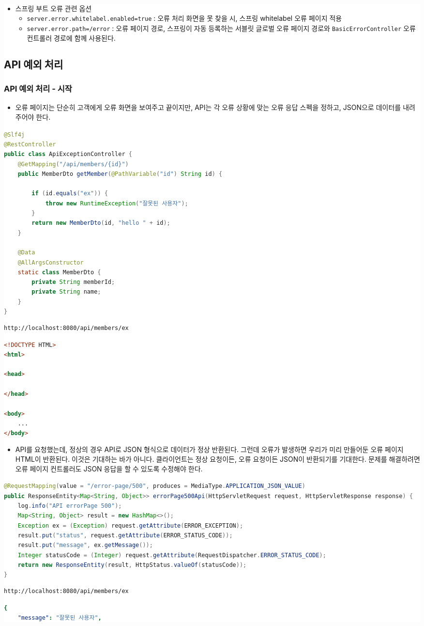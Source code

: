 - 스프링 부트 오류 관련 옵션
  - `server.error.whitelabel.enabled=true` : 오류 처리 화면을 못 찾을 시, 스프링 whitelabel 오류 페이지 적용
  - `server.error.path=/error` : 오류 페이지 경로, 스프링이 자동 등록하는 서블릿 글로벌 오류 페이지 경로와 `BasicErrorController` 오류 컨트롤러 경로에 함께 사용된다.

## API 예외 처리
### API 예외 처리 - 시작
- 오류 페이지는 단순히 고객에게 오류 화면을 보여주고 끝이지만, API는 각 오류 상황에 맞는 오류 응답 스펙을 정하고, JSON으로 데이터를 내려주어야 한다.

```java
@Slf4j
@RestController
public class ApiExceptionController {
    @GetMapping("/api/members/{id}")
    public MemberDto getMember(@PathVariable("id") String id) {

        if (id.equals("ex")) {
            throw new RuntimeException("잘못된 사용자");
        }
        return new MemberDto(id, "hello " + id);
    }

    @Data
    @AllArgsConstructor
    static class MemberDto {
        private String memberId;
        private String name;
    }
}
```

`http://localhost:8080/api/members/ex`
```html
<!DOCTYPE HTML>
<html>

<head>

</head>

<body>
    ...
</body>
  ```
- API를 요청했는데, 정상의 경우 API로 JSON 형식으로 데이터가 정상 반환된다. 그런데 오류가 발생하면 우리가 미리 만들어둔 오류 페이지 HTML이 반환된다. 이것은 기대하는 바가 아니다. 클라이언트는 정상 요청이든, 오류 요청이든 JSON이 반환되기를 기대한다. 문제를 해결하려면 오류 페이지 컨트롤러도 JSON 응답을 할 수 있도록 수정해야 한다.

```java
@RequestMapping(value = "/error-page/500", produces = MediaType.APPLICATION_JSON_VALUE)
public ResponseEntity<Map<String, Object>> errorPage500Api(HttpServletRequest request, HttpServletResponse response) {
    log.info("API errorPage 500");
    Map<String, Object> result = new HashMap<>();
    Exception ex = (Exception) request.getAttribute(ERROR_EXCEPTION);
    result.put("status", request.getAttribute(ERROR_STATUS_CODE));
    result.put("message", ex.getMessage());
    Integer statusCode = (Integer) request.getAttribute(RequestDispatcher.ERROR_STATUS_CODE);
    return new ResponseEntity(result, HttpStatus.valueOf(statusCode));
}
```
`http://localhost:8080/api/members/ex`
```yaml
{
    "message": "잘못된 사용자",
```